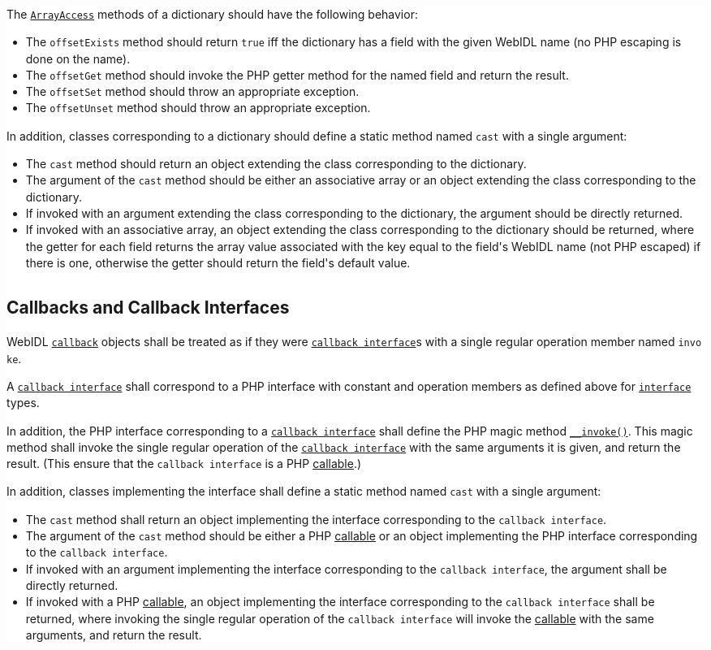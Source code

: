 The [`ArrayAccess`] methods of a dictionary should have the following behavior:
* The `offsetExists` method should return `true` iff the dictionary has a
  field with the given WebIDL name (no PHP escaping is done on the name).
* The `offsetGet` method should invoke the PHP getter method for the
  named field and return the result.
* The `offsetSet` method should throw an appropriate exception.
* The `offsetUnset` method should throw an appropriate exception.

In addition, classes corresponding to a dictionary should define a static
method named `cast` with a single argument:
* The `cast` method should return an object extending the class
  corresponding to the dictionary.
* The argument of the `cast` method should be either an associative array
  or an object extending the class corresponding to the dictionary.
* If invoked with an argument extending the class corresponding to
  the dictionary, the argument should be directly returned.
* If invoked with an associative array, an object extending the class
  corresponding to the dictionary should be returned, where the getter for
  each field returns the array value associated with the key equal to the
  field's WebIDL name (not PHP escaped) if there is one, otherwise the getter
  should return the field's default value.

## Callbacks and Callback Interfaces

WebIDL [`callback`] objects shall be treated as if they were
[`callback interface`]s with a single regular operation member named
`invoke`.

A [`callback interface`] shall correspond to a PHP interface with
constant and operation members as defined above for [`interface`]
types.

In addition, the PHP interface corresponding to a [`callback
interface`] shall define the PHP magic method [`__invoke()`].  This
magic method shall invoke the single regular operation of the
[`callback interface`] with the same arguments it is given, and return
the result.  (This ensure that the `callback interface` is a PHP
[callable].)

In addition, classes implementing the interface shall define a static
method named `cast` with a single argument:
* The `cast` method shall return an object implementing the interface
  corresponding to the `callback interface`.
* The argument of the `cast` method should be either a PHP [callable]
  or an object implementing the PHP interface corresponding to the
  `callback interface`.
* If invoked with an argument implementing the interface corresponding to
  the `callback interface`, the argument shall be directly returned.
* If invoked with a PHP [callable], an object implementing the interface
  corresponding to the `callback interface` shall be returned, where
  invoking the single regular operation of the `callback interface` will
  invoke the [callable] with the same arguments, and return the result.


[PHP escaped]: #names
[`dictionary`]: https://heycam.github.io/webidl/#idl-dictionaries
[`callback`]: https://heycam.github.io/webidl/#idl-callback-functions
[`callback interface`]: https://heycam.github.io/webidl/#idl-callback-interfaces
[`enumeration`]: https://heycam.github.io/webidl/#idl-enums
[`interface`]: https://heycam.github.io/webidl/#idl-interfaces
[`iterable`]: https://heycam.github.io/webidl/#idl-iterable
[`stringifier`]: https://heycam.github.io/webidl/#idl-stringifiers
[`ArrayAccess`]: https://www.php.net/manual/en/class.arrayaccess.php
[`Countable`]: https://www.php.net/manual/en/class.countable.php
[`IteratorAggregate`]: https://www.php.net/manual/en/class.iteratoraggregate.php
[`any`]: https://heycam.github.io/webidl/#idl-any
[`undefined`]: https://heycam.github.io/webidl/#idl-undefined
[`object`]: https://heycam.github.io/webidl/#idl-object
[`symbol`]: https://heycam.github.io/webidl/#idl-symbol
[type section above]: #types
[operation]: https://www.w3.org/TR/WebIDL-1/#idl-operations
[identifier]: https://www.w3.org/TR/WebIDL-1/#idl-names
[interface]: https://www.w3.org/TR/WebIDL-1#idl-interfaces
[attribute]: https://www.w3.org/TR/WebIDL-1/#idl-attributes
[WebIDL exception]: https://www.w3.org/TR/WebIDL-1/#idl-exceptions
[simple exceptions]: https://heycam.github.io/webidl/#dfn-simple-exception
[read only]: https://www.w3.org/TR/WebIDL-1/#dfn-read-only
[extended attribute]: https://www.w3.org/TR/WebIDL-1/#dfn-extended-attribute
[`PutForwards`]: https://www.w3.org/TR/WebIDL-1/#PutForwards
[constant]: https://www.w3.org/TR/WebIDL-1/#dfn-constant
[exception member]: https://www.w3.org/TR/WebIDL-1/#exception-member
[callable]: https://www.php.net/manual/en/language.types.callable.php
[`__get()`]: https://www.php.net/manual/en/language.oop5.magic.php#object.get
[`__set()`]: https://www.php.net/manual/en/language.oop5.magic.php#object.set
[`__isset()`]: https://www.php.net/manual/en/language.oop5.magic.php#object.isset
[`__unset()`]: https://www.php.net/manual/en/language.oop5.magic.php#object.unset
[`__invoke()`]: https://www.php.net/manual/en/language.oop5.magic.php#object.invoke
[`__toString()`]: https://www.php.net/manual/en/language.oop5.magic.php#object.tostring
[WTF-8]: https://en.wikipedia.org/wiki/UTF-8#WTF-8
[CESU-8]: https://en.wikipedia.org/wiki/UTF-8#CESU-8